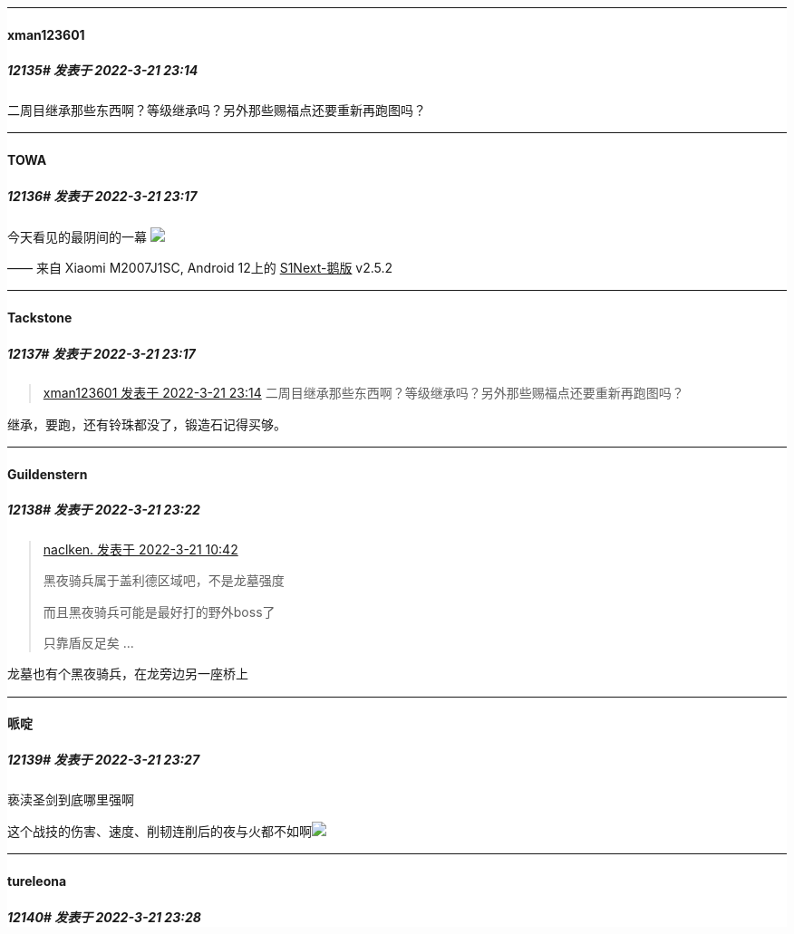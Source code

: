 *****

####  xman123601  
##### 12135#       发表于 2022-3-21 23:14

二周目继承那些东西啊？等级继承吗？另外那些赐福点还要重新再跑图吗？

*****

####  TOWA  
##### 12136#       发表于 2022-3-21 23:17

今天看见的最阴间的一幕
<img src="https://p.sda1.dev/5/3721375486791af7080635a3cb726aae/IMG_CMP_157205015.png" referrerpolicy="no-referrer">

—— 来自 Xiaomi M2007J1SC, Android 12上的 [S1Next-鹅版](https://github.com/ykrank/S1-Next/releases) v2.5.2

*****

####  Tackstone  
##### 12137#       发表于 2022-3-21 23:17

<blockquote><a href="httphttps://bbs.saraba1st.com/2b/forum.php?mod=redirect&amp;goto=findpost&amp;pid=55134644&amp;ptid=2009253" target="_blank">xman123601 发表于 2022-3-21 23:14</a>
二周目继承那些东西啊？等级继承吗？另外那些赐福点还要重新再跑图吗？</blockquote>
继承，要跑，还有铃珠都没了，锻造石记得买够。

*****

####  Guildenstern  
##### 12138#       发表于 2022-3-21 23:22

<blockquote><a href="httphttps://bbs.saraba1st.com/2b/forum.php?mod=redirect&amp;goto=findpost&amp;pid=55126080&amp;ptid=2009253" target="_blank">naclken. 发表于 2022-3-21 10:42</a>

黑夜骑兵属于盖利德区域吧，不是龙墓强度

而且黑夜骑兵可能是最好打的野外boss了

只靠盾反足矣 ...</blockquote>
龙墓也有个黑夜骑兵，在龙旁边另一座桥上

*****

####  哌啶  
##### 12139#       发表于 2022-3-21 23:27

亵渎圣剑到底哪里强啊

这个战技的伤害、速度、削韧连削后的夜与火都不如啊<img src="https://static.saraba1st.com/image/smiley/face2017/117.png" referrerpolicy="no-referrer">

*****

####  tureleona  
##### 12140#       发表于 2022-3-21 23:28
